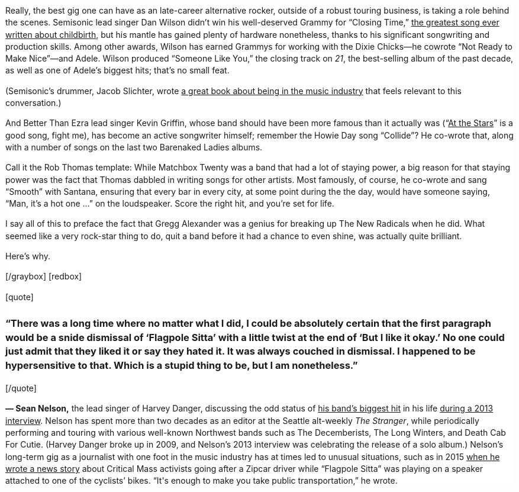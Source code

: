Really, the best gig one can have as an late-career alternative rocker, outside of a robust touring business, is taking a role behind the scenes. Semisonic lead singer Dan Wilson didn’t win his well-deserved Grammy for “Closing Time,” [the greatest song ever written about childbirth](https://tedium.co/2015/03/26/hidden-meanings-pop-music/), but his mantle has gained plenty of hardware nonetheless, thanks to his significant songwriting and production skills. Among other awards, Wilson has earned Grammys for working with the Dixie Chicks—he cowrote “Not Ready to Make Nice”—and Adele. Wilson produced “Someone Like You,” the closing track on *21*, the best-selling album of the past decade, as well as one of Adele’s biggest hits; that’s no small feat.

(Semisonic’s drummer, Jacob Slichter, wrote [a great book about being in the music industry](https://amzn.to/2QGJ5S2) that feels relevant to this conversation.)

And Better Than Ezra lead singer Kevin Griffin, whose band should have been more famous than it actually was (“[At the Stars](https://www.youtube.com/watch?v=LTdFl8H_TJA)” is a good song, fight me), has become an active songwriter himself; remember the Howie Day song “Collide”? He co-wrote that, along with a number of songs on the last two Barenaked Ladies albums.

Call it the Rob Thomas template: While Matchbox Twenty was a band that had a lot of staying power, a big reason for that staying power was the fact that Thomas dabbled in writing songs for other artists. Most famously, of course, he co-wrote and sang “Smooth” with Santana, ensuring that every bar in every city, at some point during the the day, would have someone saying, “Man, it’s a hot one …” on the loudspeaker. Score the right hit, and you’re set for life.

I say all of this to preface the fact that Gregg Alexander was a genius for breaking up The New Radicals when he did. What seemed like a very rock-star thing to do, quit a band before it had a chance to even shine, was actually quite brilliant.

Here’s why.

[/graybox]
[redbox]

[quote]
### “There was a long time where no matter what I did, I could be absolutely certain that the first paragraph would be a snide dismissal of ‘Flagpole Sitta’ with a little twist at the end of ‘But I like it okay.’ No one could just admit that they liked it or say they hated it. It was always couched in dismissal. I happened to be hypersensitive to that. Which is a stupid thing to be, but I am nonetheless.”
[/quote]

**— Sean Nelson,** the lead singer of Harvey Danger, discussing the odd status of [his band’s biggest hit](https://www.youtube.com/watch?v=wYsMjEeEg4g) in his life [during a 2013 interview](https://www.thestranger.com/lineout/archives/2013/06/19/ex-stranger-danger-outtakes-from-the-sean-nelson-interview). Nelson has spent more than two decades as an editor at the Seattle alt-weekly *The Stranger*, while periodically performing and touring with various well-known Northwest bands such as The Decemberists, The Long Winters, and Death Cab For Cutie. (Harvey Danger broke up in 2009, and Nelson’s 2013 interview was celebrating the release of a solo album.) Nelson’s long-term gig as a journalist with one foot in the music industry has at times led to unusual situations, such as in 2015 [when he wrote a news story](https://www.thestranger.com/blogs/slog/2015/09/02/22795816/i-already-didnt-know-how-to-feel-about-critical-mass-then-i-heard-my-song-in-that-video-of-them-attacking-a-zipcar) about Critical Mass activists going after a Zipcar driver while “Flagpole Sitta” was playing on a speaker attached to one of the cyclists’ bikes. “It's enough to make you take public transportation,” he wrote.

